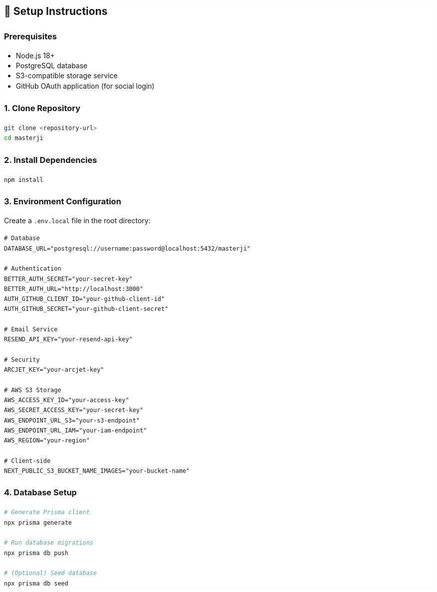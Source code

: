 ## 🚀 Setup Instructions

### Prerequisites
- Node.js 18+ 
- PostgreSQL database
- S3-compatible storage service
- GitHub OAuth application (for social login)

### 1. Clone Repository
```bash
git clone <repository-url>
cd masterji
```

### 2. Install Dependencies
```bash
npm install
```

### 3. Environment Configuration
Create a `.env.local` file in the root directory:

```env
# Database
DATABASE_URL="postgresql://username:password@localhost:5432/masterji"

# Authentication
BETTER_AUTH_SECRET="your-secret-key"
BETTER_AUTH_URL="http://localhost:3000"
AUTH_GITHUB_CLIENT_ID="your-github-client-id"
AUTH_GITHUB_SECRET="your-github-client-secret"

# Email Service
RESEND_API_KEY="your-resend-api-key"

# Security
ARCJET_KEY="your-arcjet-key"

# AWS S3 Storage
AWS_ACCESS_KEY_ID="your-access-key"
AWS_SECRET_ACCESS_KEY="your-secret-key"
AWS_ENDPOINT_URL_S3="your-s3-endpoint"
AWS_ENDPOINT_URL_IAM="your-iam-endpoint"
AWS_REGION="your-region"

# Client-side
NEXT_PUBLIC_S3_BUCKET_NAME_IMAGES="your-bucket-name"
```

### 4. Database Setup
```bash
# Generate Prisma client
npx prisma generate

# Run database migrations
npx prisma db push

# (Optional) Seed database
npx prisma db seed
```
